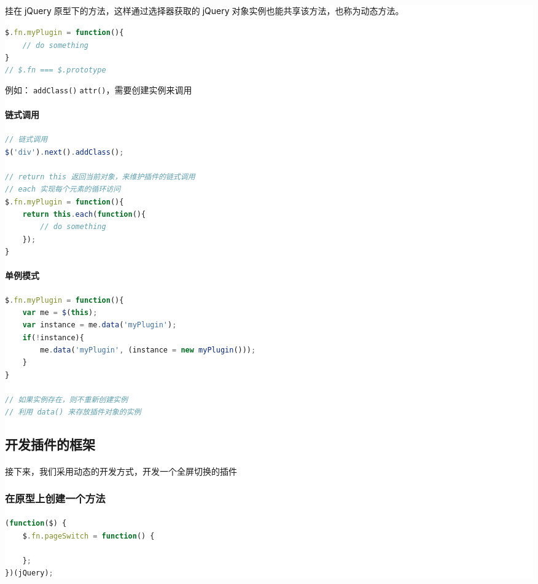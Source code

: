 挂在 jQuery 原型下的方法，这样通过选择器获取的 jQuery 对象实例也能共享该方法，也称为动态方法。

```javascript
$.fn.myPlugin = function(){
    // do something
}
// $.fn === $.prototype
```

例如： `addClass()` `attr()`，需要创建实例来调用

#### 链式调用

```javascript
// 链式调用
$('div').next().addClass();

// return this 返回当前对象，来维护插件的链式调用
// each 实现每个元素的循环访问
$.fn.myPlugin = function(){
    return this.each(function(){
        // do something
    });
}
```

#### 单例模式

```javascript
$.fn.myPlugin = function(){
    var me = $(this);
    var instance = me.data('myPlugin');
    if(!instance){
        me.data('myPlugin', (instance = new myPlugin()));
    }
}

// 如果实例存在，则不重新创建实例
// 利用 data() 来存放插件对象的实例
```

## 开发插件的框架

接下来，我们采用动态的开发方式，开发一个全屏切换的插件

### 在原型上创建一个方法

```javascript
(function($) {
    $.fn.pageSwitch = function() {

    };
})(jQuery);
```
